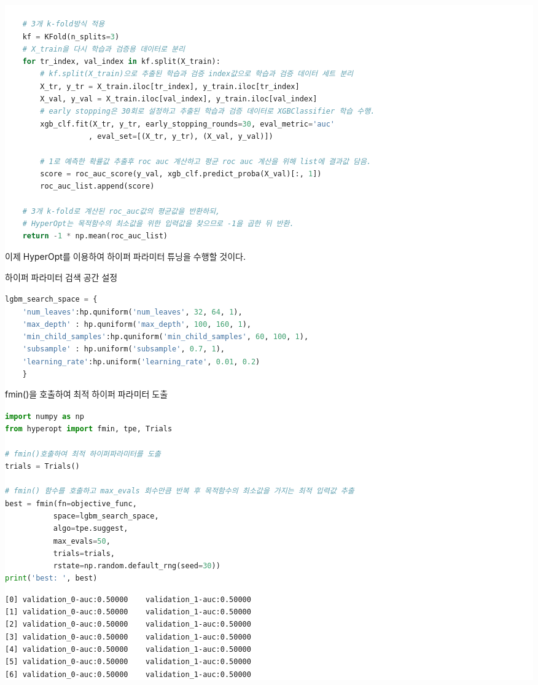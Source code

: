 ```python
    
    # 3개 k-fold방식 적용 
    kf = KFold(n_splits=3)
    # X_train을 다시 학습과 검증용 데이터로 분리
    for tr_index, val_index in kf.split(X_train):
        # kf.split(X_train)으로 추출된 학습과 검증 index값으로 학습과 검증 데이터 세트 분리 
        X_tr, y_tr = X_train.iloc[tr_index], y_train.iloc[tr_index]
        X_val, y_val = X_train.iloc[val_index], y_train.iloc[val_index]
        # early stopping은 30회로 설정하고 추출된 학습과 검증 데이터로 XGBClassifier 학습 수행.
        xgb_clf.fit(X_tr, y_tr, early_stopping_rounds=30, eval_metric='auc'
                   , eval_set=[(X_tr, y_tr), (X_val, y_val)])
    
        # 1로 예측한 확률값 추출후 roc auc 계산하고 평균 roc auc 계산을 위해 list에 결과값 담음. 
        score = roc_auc_score(y_val, xgb_clf.predict_proba(X_val)[:, 1])
        roc_auc_list.append(score)
    
    # 3개 k-fold로 계산된 roc_auc값의 평균값을 반환하되, 
    # HyperOpt는 목적함수의 최소값을 위한 입력값을 찾으므로 -1을 곱한 뒤 반환. 
    return -1 * np.mean(roc_auc_list) 
```
이제 HyperOpt를 이용하여 하이퍼 파라미터 튜닝을 수행할 것이다.

하이퍼 파라미터 검색 공간 설정
```python
lgbm_search_space = {
    'num_leaves':hp.quniform('num_leaves', 32, 64, 1),
    'max_depth' : hp.quniform('max_depth', 100, 160, 1),
    'min_child_samples':hp.quniform('min_child_samples', 60, 100, 1),
    'subsample' : hp.uniform('subsample', 0.7, 1),
    'learning_rate':hp.uniform('learning_rate', 0.01, 0.2)
    }
```
fmin()을 호출하여 최적 하이퍼 파라미터 도출
```python
import numpy as np
from hyperopt import fmin, tpe, Trials

# fmin()호출하여 최적 하이퍼파라미터를 도출
trials = Trials()

# fmin() 함수를 호출하고 max_evals 회수만큼 반복 후 목적함수의 최소값을 가지는 최적 입력값 추출
best = fmin(fn=objective_func,
           space=lgbm_search_space,
           algo=tpe.suggest,
           max_evals=50,
           trials=trials,
           rstate=np.random.default_rng(seed=30))
print('best: ', best)
```
```
[0]	validation_0-auc:0.50000	validation_1-auc:0.50000                                                                  
[1]	validation_0-auc:0.50000	validation_1-auc:0.50000                                                                  
[2]	validation_0-auc:0.50000	validation_1-auc:0.50000                                                                  
[3]	validation_0-auc:0.50000	validation_1-auc:0.50000                                                                  
[4]	validation_0-auc:0.50000	validation_1-auc:0.50000                                                                  
[5]	validation_0-auc:0.50000	validation_1-auc:0.50000                                                                  
[6]	validation_0-auc:0.50000	validation_1-auc:0.50000                                                                  
```